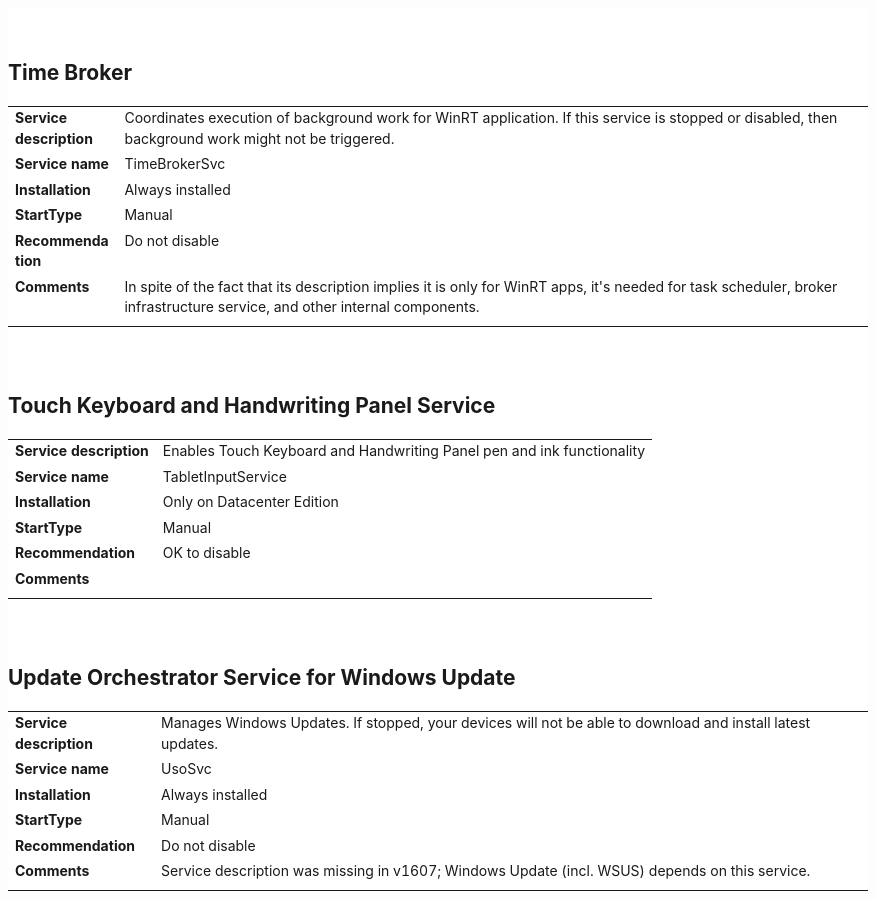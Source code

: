 <br />			

## 	Time Broker		
| | |			
|---|---|		
|	**Service description**	|	Coordinates execution of background work for WinRT application. If this service is stopped or disabled, then background work might not be triggered.
|	**Service name**	|	TimeBrokerSvc
|	**Installation**	|	Always installed
|	**StartType**	|	Manual
|	**Recommendation**	|	Do not disable
|	**Comments**	|	In spite of the fact that its description implies it is only for WinRT apps, it's needed for task scheduler, broker infrastructure service, and other internal components.
|||			
			
<br />			

## Touch Keyboard and Handwriting Panel Service			
| | |			
|---|---|	
|	**Service description**	|	Enables Touch Keyboard and Handwriting Panel pen and ink functionality
|	**Service name**	|	TabletInputService
|	**Installation**	|	Only on Datacenter Edition
|	**StartType**	|	Manual
|	**Recommendation**	|	OK to disable
|	**Comments**	|	
|||			
			
<br />			

## Update Orchestrator Service for Windows Update 			
| | |			
|---|---|		
|	**Service description**	|	Manages Windows Updates. If stopped, your devices will not be able to download and install latest updates.
|	**Service name**	|	UsoSvc
|	**Installation**	|	Always installed
|	**StartType**	|	Manual
|	**Recommendation**	|	Do not disable
|	**Comments**	|	Service description was missing in v1607; Windows Update (incl. WSUS) depends on this service.
|||			
			